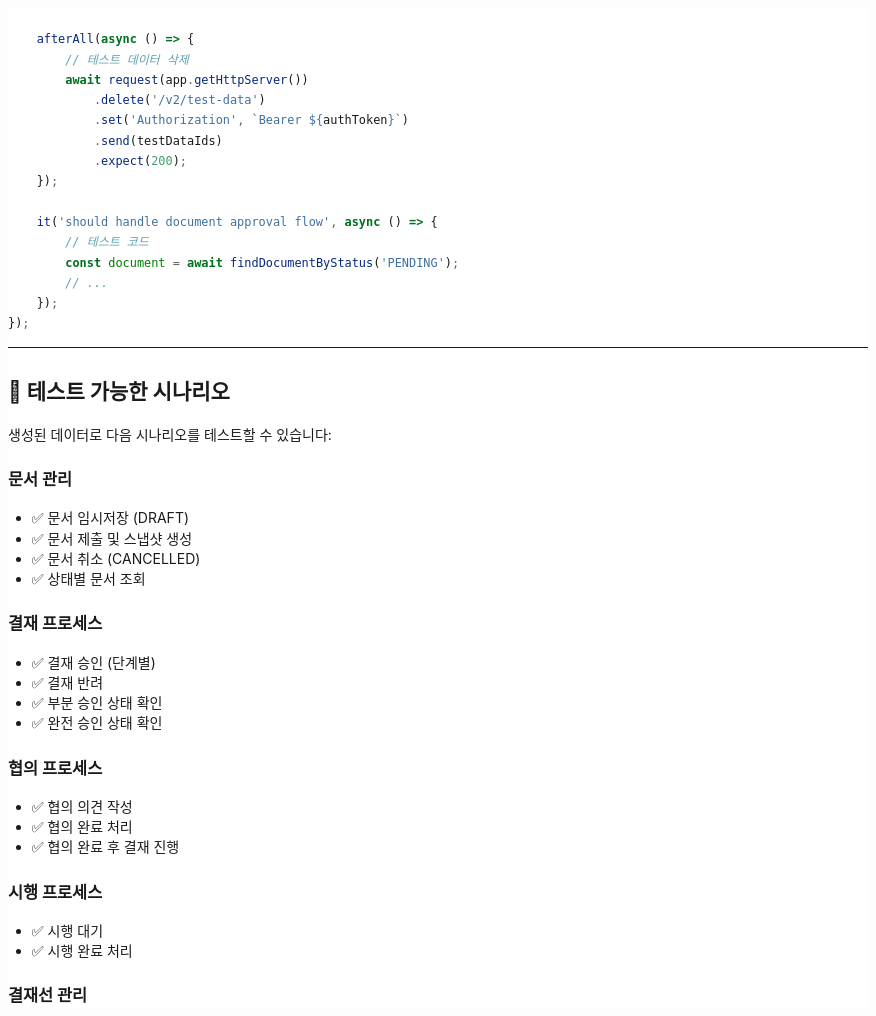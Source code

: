 ```typescript

    afterAll(async () => {
        // 테스트 데이터 삭제
        await request(app.getHttpServer())
            .delete('/v2/test-data')
            .set('Authorization', `Bearer ${authToken}`)
            .send(testDataIds)
            .expect(200);
    });

    it('should handle document approval flow', async () => {
        // 테스트 코드
        const document = await findDocumentByStatus('PENDING');
        // ...
    });
});
```

---

## 🎯 테스트 가능한 시나리오

생성된 데이터로 다음 시나리오를 테스트할 수 있습니다:

### 문서 관리

- ✅ 문서 임시저장 (DRAFT)
- ✅ 문서 제출 및 스냅샷 생성
- ✅ 문서 취소 (CANCELLED)
- ✅ 상태별 문서 조회

### 결재 프로세스

- ✅ 결재 승인 (단계별)
- ✅ 결재 반려
- ✅ 부분 승인 상태 확인
- ✅ 완전 승인 상태 확인

### 협의 프로세스

- ✅ 협의 의견 작성
- ✅ 협의 완료 처리
- ✅ 협의 완료 후 결재 진행

### 시행 프로세스

- ✅ 시행 대기
- ✅ 시행 완료 처리

### 결재선 관리
